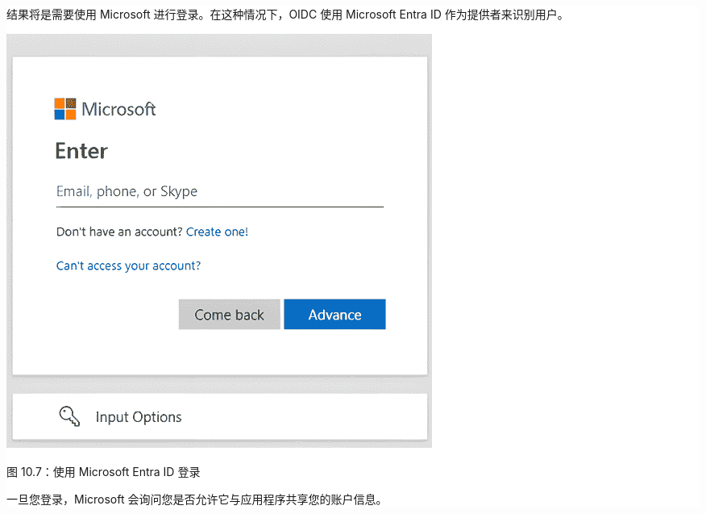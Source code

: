 结果将是需要使用 Microsoft 进行登录。在这种情况下，OIDC 使用 Microsoft Entra ID 作为提供者来识别用户。

![用户界面，应用 O conteúdo gerado por IA pode estar incorreto.](img/B31916_10_07.png)

图 10.7：使用 Microsoft Entra ID 登录

一旦您登录，Microsoft 会询问您是否允许它与应用程序共享您的账户信息。
